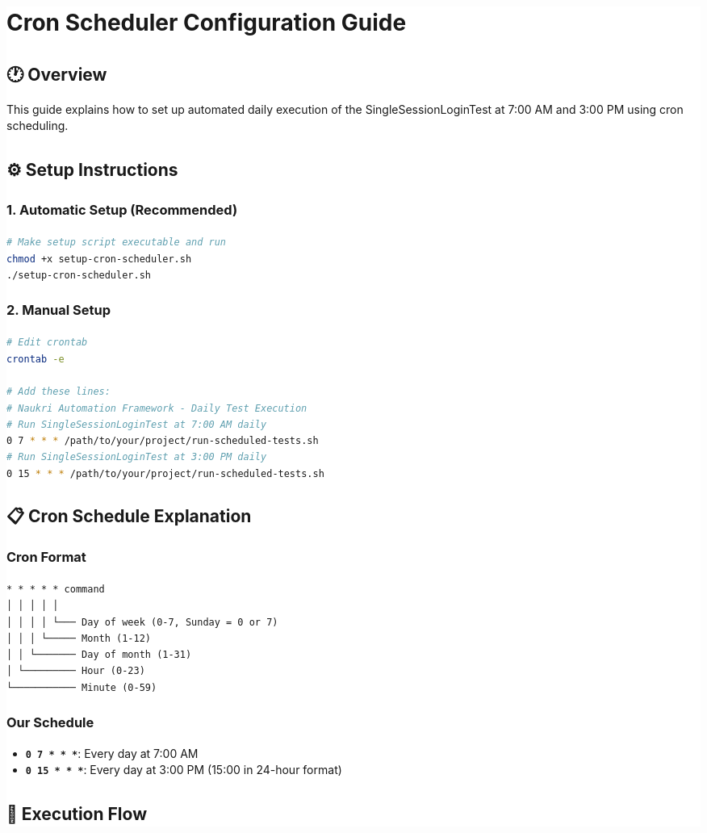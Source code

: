 # Cron Scheduler Configuration Guide

## 🕐 Overview

This guide explains how to set up automated daily execution of the SingleSessionLoginTest at 7:00 AM and 3:00 PM using cron scheduling.

## ⚙️ Setup Instructions

### 1. **Automatic Setup (Recommended)**
```bash
# Make setup script executable and run
chmod +x setup-cron-scheduler.sh
./setup-cron-scheduler.sh
```

### 2. **Manual Setup**
```bash
# Edit crontab
crontab -e

# Add these lines:
# Naukri Automation Framework - Daily Test Execution
# Run SingleSessionLoginTest at 7:00 AM daily
0 7 * * * /path/to/your/project/run-scheduled-tests.sh
# Run SingleSessionLoginTest at 3:00 PM daily
0 15 * * * /path/to/your/project/run-scheduled-tests.sh
```

## 📋 Cron Schedule Explanation

### Cron Format
```
* * * * * command
│ │ │ │ │
│ │ │ │ └─── Day of week (0-7, Sunday = 0 or 7)
│ │ │ └───── Month (1-12)
│ │ └─────── Day of month (1-31)
│ └───────── Hour (0-23)
└─────────── Minute (0-59)
```

### Our Schedule
- **`0 7 * * *`**: Every day at 7:00 AM
- **`0 15 * * *`**: Every day at 3:00 PM (15:00 in 24-hour format)

## 🚀 Execution Flow
